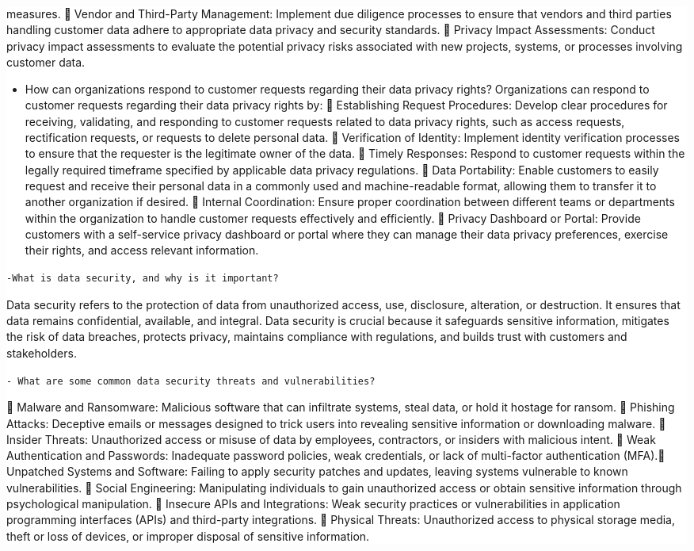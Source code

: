 measures.
 Vendor and Third-Party Management: Implement due diligence processes to ensure
that vendors and third parties handling customer data adhere to appropriate data privacy
and security standards.
 Privacy Impact Assessments: Conduct privacy impact assessments to evaluate the
potential privacy risks associated with new projects, systems, or processes involving
customer data.

   - How can organizations respond to customer requests regarding their data privacy
rights?
Organizations can respond to customer requests regarding their data privacy rights by:
 Establishing Request Procedures: Develop clear procedures for receiving, validating,
and responding to customer requests related to data privacy rights, such as access
requests, rectification requests, or requests to delete personal data.
 Verification of Identity: Implement identity verification processes to ensure that the
requester is the legitimate owner of the data.
 Timely Responses: Respond to customer requests within the legally required timeframe
specified by applicable data privacy regulations.
 Data Portability: Enable customers to easily request and receive their personal data in
a commonly used and machine-readable format, allowing them to transfer it to another
organization if desired.
 Internal Coordination: Ensure proper coordination between different teams or
departments within the organization to handle customer requests effectively and
efficiently.
 Privacy Dashboard or Portal: Provide customers with a self-service privacy dashboard
or portal where they can manage their data privacy preferences, exercise their rights,
and access relevant information.

    -What is data security, and why is it important?
Data security refers to the protection of data from unauthorized access, use, disclosure,
alteration, or destruction. It ensures that data remains confidential, available, and integral. Data
security is crucial because it safeguards sensitive information, mitigates the risk of data
breaches, protects privacy, maintains compliance with regulations, and builds trust with
customers and stakeholders.

    - What are some common data security threats and vulnerabilities?
 Malware and Ransomware: Malicious software that can infiltrate systems, steal data,
or hold it hostage for ransom.
 Phishing Attacks: Deceptive emails or messages designed to trick users into revealing
sensitive information or downloading malware.
 Insider Threats: Unauthorized access or misuse of data by employees, contractors, or
insiders with malicious intent.
 Weak Authentication and Passwords: Inadequate password policies, weak credentials,
or lack of multi-factor authentication (MFA). Unpatched Systems and Software: Failing to apply security patches and updates,
leaving systems vulnerable to known vulnerabilities.
 Social Engineering: Manipulating individuals to gain unauthorized access or obtain
sensitive information through psychological manipulation.
 Insecure APIs and Integrations: Weak security practices or vulnerabilities in application
programming interfaces (APIs) and third-party integrations.
 Physical Threats: Unauthorized access to physical storage media, theft or loss of
devices, or improper disposal of sensitive information.
